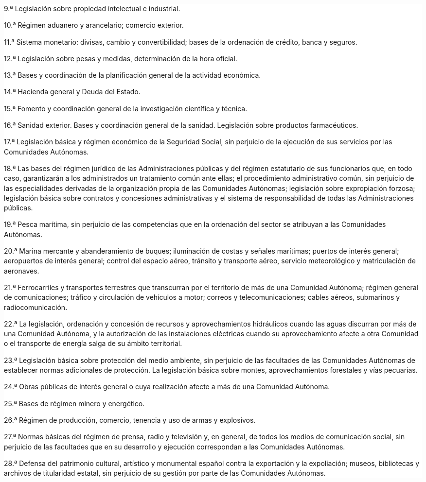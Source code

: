    9.ª Legislación sobre propiedad intelectual e industrial.

   10.ª Régimen aduanero y arancelario; comercio exterior.

   11.ª Sistema monetario: divisas, cambio y convertibilidad; bases de la ordenación de crédito, banca y seguros.

   12.ª Legislación sobre pesas y medidas, determinación de la hora oficial.

   13.ª Bases y coordinación de la planificación general de la actividad económica.

   14.ª Hacienda general y Deuda del Estado.

   15.ª Fomento y coordinación general de la investigación científica y técnica.

   16.ª Sanidad exterior. Bases y coordinación general de la sanidad. Legislación sobre productos farmacéuticos.

   17.ª Legislación básica y régimen económico de la Seguridad Social, sin perjuicio de la ejecución de sus servicios por las Comunidades Autónomas.

   18.ª Las bases del régimen jurídico de las Administraciones públicas y del régimen estatutario de sus funcionarios que, en todo caso, garantizarán a los administrados un tratamiento común ante ellas; el procedimiento administrativo común, sin perjuicio de las especialidades derivadas de la organización propia de las Comunidades Autónomas; legislación sobre expropiación forzosa; legislación básica sobre contratos y concesiones administrativas y el sistema de responsabilidad de todas las Administraciones públicas.

   19.ª Pesca marítima, sin perjuicio de las competencias que en la ordenación del sector se atribuyan a las Comunidades Autónomas.

   20.ª Marina mercante y abanderamiento de buques; iluminación de costas y señales marítimas; puertos de interés general; aeropuertos de interés general; control del espacio aéreo, tránsito y transporte aéreo, servicio meteorológico y matriculación de aeronaves.

   21.ª Ferrocarriles y transportes terrestres que transcurran por el territorio de más de una Comunidad Autónoma; régimen general de comunicaciones; tráfico y circulación de vehículos a motor; correos y telecomunicaciones; cables aéreos, submarinos y radiocomunicación.

   22.ª La legislación, ordenación y concesión de recursos y aprovechamientos hidráulicos cuando las aguas discurran por más de una Comunidad Autónoma, y la autorización de las instalaciones eléctricas cuando su aprovechamiento afecte a otra Comunidad o el transporte de energía salga de su ámbito territorial.

   23.ª Legislación básica sobre protección del medio ambiente, sin perjuicio de las facultades de las Comunidades Autónomas de establecer normas adicionales de protección. La legislación básica sobre montes, aprovechamientos forestales y vías pecuarias.

   24.ª Obras públicas de interés general o cuya realización afecte a más de una Comunidad Autónoma.

   25.ª Bases de régimen minero y energético.

   26.ª Régimen de producción, comercio, tenencia y uso de armas y explosivos.

   27.ª Normas básicas del régimen de prensa, radio y televisión y, en general, de todos los medios de comunicación social, sin perjuicio de las facultades que en su desarrollo y ejecución correspondan a las Comunidades Autónomas.

   28.ª Defensa del patrimonio cultural, artístico y monumental español contra la exportación y la expoliación; museos, bibliotecas y archivos de titularidad estatal, sin perjuicio de su gestión por parte de las Comunidades Autónomas.
